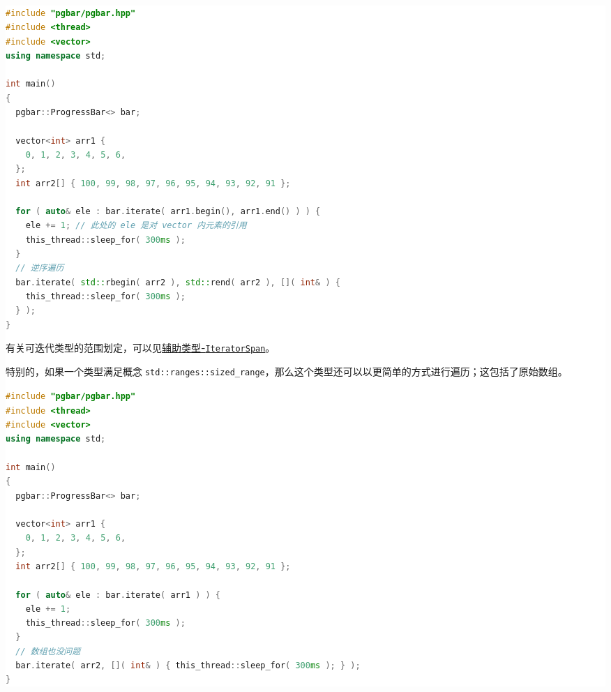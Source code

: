 ```cpp
#include "pgbar/pgbar.hpp"
#include <thread>
#include <vector>
using namespace std;

int main()
{
  pgbar::ProgressBar<> bar;

  vector<int> arr1 {
    0, 1, 2, 3, 4, 5, 6,
  };
  int arr2[] { 100, 99, 98, 97, 96, 95, 94, 93, 92, 91 };

  for ( auto& ele : bar.iterate( arr1.begin(), arr1.end() ) ) {
    ele += 1; // 此处的 ele 是对 vector 内元素的引用
    this_thread::sleep_for( 300ms );
  }
  // 逆序遍历
  bar.iterate( std::rbegin( arr2 ), std::rend( arr2 ), []( int& ) {
    this_thread::sleep_for( 300ms );
  } );
}
```

有关可迭代类型的范围划定，可以见[辅助类型-`IteratorSpan`](#iterspan)。

特别的，如果一个类型满足概念 `std::ranges::sized_range`，那么这个类型还可以以更简单的方式进行遍历；这包括了原始数组。

```cpp
#include "pgbar/pgbar.hpp"
#include <thread>
#include <vector>
using namespace std;

int main()
{
  pgbar::ProgressBar<> bar;

  vector<int> arr1 {
    0, 1, 2, 3, 4, 5, 6,
  };
  int arr2[] { 100, 99, 98, 97, 96, 95, 94, 93, 92, 91 };

  for ( auto& ele : bar.iterate( arr1 ) ) {
    ele += 1;
    this_thread::sleep_for( 300ms );
  }
  // 数组也没问题
  bar.iterate( arr2, []( int& ) { this_thread::sleep_for( 300ms ); } );
}
```

